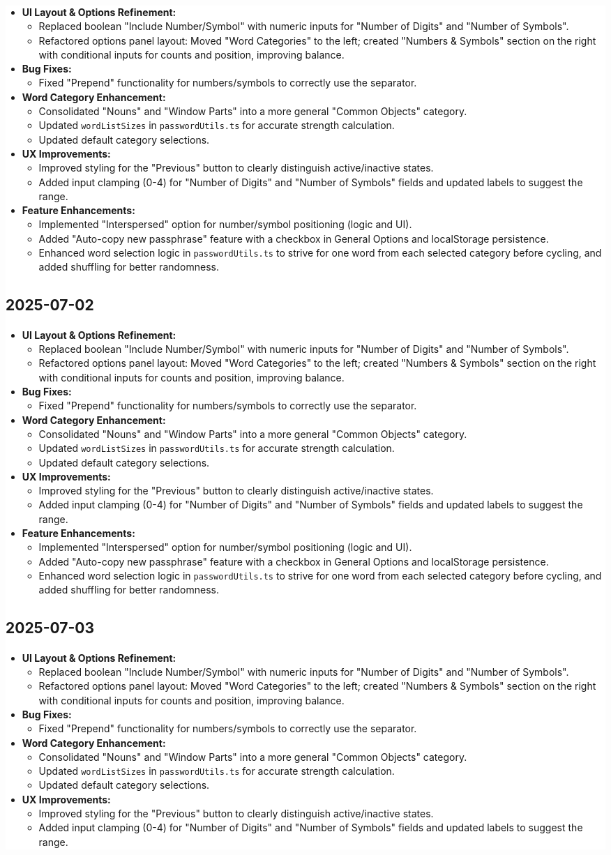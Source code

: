 *   **UI Layout & Options Refinement:**
    *   Replaced boolean "Include Number/Symbol" with numeric inputs for "Number of Digits" and "Number of Symbols".
    *   Refactored options panel layout: Moved "Word Categories" to the left; created "Numbers & Symbols" section on the right with conditional inputs for counts and position, improving balance.
*   **Bug Fixes:**
    *   Fixed "Prepend" functionality for numbers/symbols to correctly use the separator.
*   **Word Category Enhancement:**
    *   Consolidated "Nouns" and "Window Parts" into a more general "Common Objects" category.
    *   Updated `wordListSizes` in `passwordUtils.ts` for accurate strength calculation.
    *   Updated default category selections.
*   **UX Improvements:**
    *   Improved styling for the "Previous" button to clearly distinguish active/inactive states.
    *   Added input clamping (0-4) for "Number of Digits" and "Number of Symbols" fields and updated labels to suggest the range.
*   **Feature Enhancements:**
    *   Implemented "Interspersed" option for number/symbol positioning (logic and UI).
    *   Added "Auto-copy new passphrase" feature with a checkbox in General Options and localStorage persistence.
    *   Enhanced word selection logic in `passwordUtils.ts` to strive for one word from each selected category before cycling, and added shuffling for better randomness.

## 2025-07-02

*   **UI Layout & Options Refinement:**
    *   Replaced boolean "Include Number/Symbol" with numeric inputs for "Number of Digits" and "Number of Symbols".
    *   Refactored options panel layout: Moved "Word Categories" to the left; created "Numbers & Symbols" section on the right with conditional inputs for counts and position, improving balance.
*   **Bug Fixes:**
    *   Fixed "Prepend" functionality for numbers/symbols to correctly use the separator.
*   **Word Category Enhancement:**
    *   Consolidated "Nouns" and "Window Parts" into a more general "Common Objects" category.
    *   Updated `wordListSizes` in `passwordUtils.ts` for accurate strength calculation.
    *   Updated default category selections.
*   **UX Improvements:**
    *   Improved styling for the "Previous" button to clearly distinguish active/inactive states.
    *   Added input clamping (0-4) for "Number of Digits" and "Number of Symbols" fields and updated labels to suggest the range.
*   **Feature Enhancements:**
    *   Implemented "Interspersed" option for number/symbol positioning (logic and UI).
    *   Added "Auto-copy new passphrase" feature with a checkbox in General Options and localStorage persistence.
    *   Enhanced word selection logic in `passwordUtils.ts` to strive for one word from each selected category before cycling, and added shuffling for better randomness.

## 2025-07-03

*   **UI Layout & Options Refinement:**
    *   Replaced boolean "Include Number/Symbol" with numeric inputs for "Number of Digits" and "Number of Symbols".
    *   Refactored options panel layout: Moved "Word Categories" to the left; created "Numbers & Symbols" section on the right with conditional inputs for counts and position, improving balance.
*   **Bug Fixes:**
    *   Fixed "Prepend" functionality for numbers/symbols to correctly use the separator.
*   **Word Category Enhancement:**
    *   Consolidated "Nouns" and "Window Parts" into a more general "Common Objects" category.
    *   Updated `wordListSizes` in `passwordUtils.ts` for accurate strength calculation.
    *   Updated default category selections.
*   **UX Improvements:**
    *   Improved styling for the "Previous" button to clearly distinguish active/inactive states.
    *   Added input clamping (0-4) for "Number of Digits" and "Number of Symbols" fields and updated labels to suggest the range.